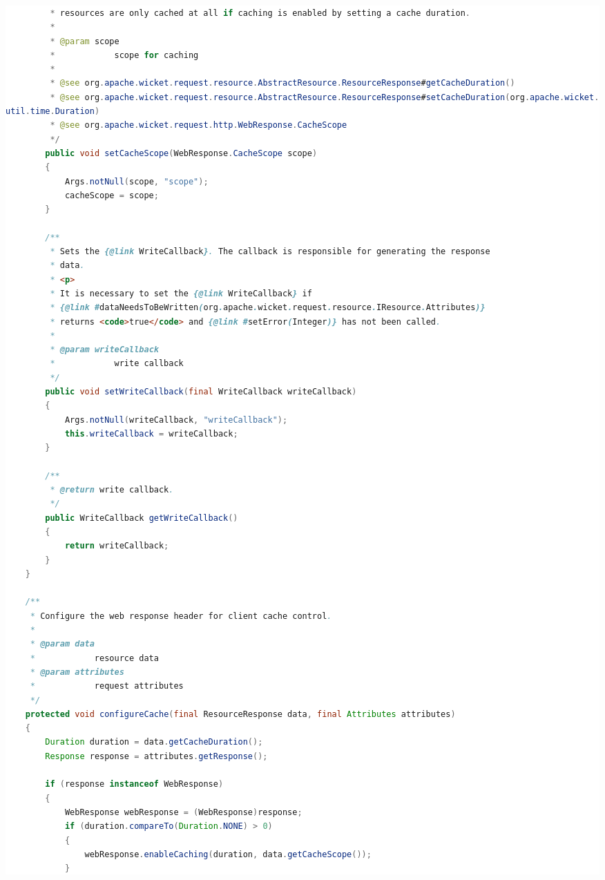 ```java
		 * resources are only cached at all if caching is enabled by setting a cache duration.
		 * 
		 * @param scope
		 *            scope for caching
		 * 
		 * @see org.apache.wicket.request.resource.AbstractResource.ResourceResponse#getCacheDuration()
		 * @see org.apache.wicket.request.resource.AbstractResource.ResourceResponse#setCacheDuration(org.apache.wicket.util.time.Duration)
		 * @see org.apache.wicket.request.http.WebResponse.CacheScope
		 */
		public void setCacheScope(WebResponse.CacheScope scope)
		{
			Args.notNull(scope, "scope");
			cacheScope = scope;
		}

		/**
		 * Sets the {@link WriteCallback}. The callback is responsible for generating the response
		 * data.
		 * <p>
		 * It is necessary to set the {@link WriteCallback} if
		 * {@link #dataNeedsToBeWritten(org.apache.wicket.request.resource.IResource.Attributes)}
		 * returns <code>true</code> and {@link #setError(Integer)} has not been called.
		 * 
		 * @param writeCallback
		 *            write callback
		 */
		public void setWriteCallback(final WriteCallback writeCallback)
		{
			Args.notNull(writeCallback, "writeCallback");
			this.writeCallback = writeCallback;
		}

		/**
		 * @return write callback.
		 */
		public WriteCallback getWriteCallback()
		{
			return writeCallback;
		}
	}

	/**
	 * Configure the web response header for client cache control.
	 * 
	 * @param data
	 *            resource data
	 * @param attributes
	 *            request attributes
	 */
	protected void configureCache(final ResourceResponse data, final Attributes attributes)
	{
		Duration duration = data.getCacheDuration();
		Response response = attributes.getResponse();

		if (response instanceof WebResponse)
		{
			WebResponse webResponse = (WebResponse)response;
			if (duration.compareTo(Duration.NONE) > 0)
			{
				webResponse.enableCaching(duration, data.getCacheScope());
			}
```